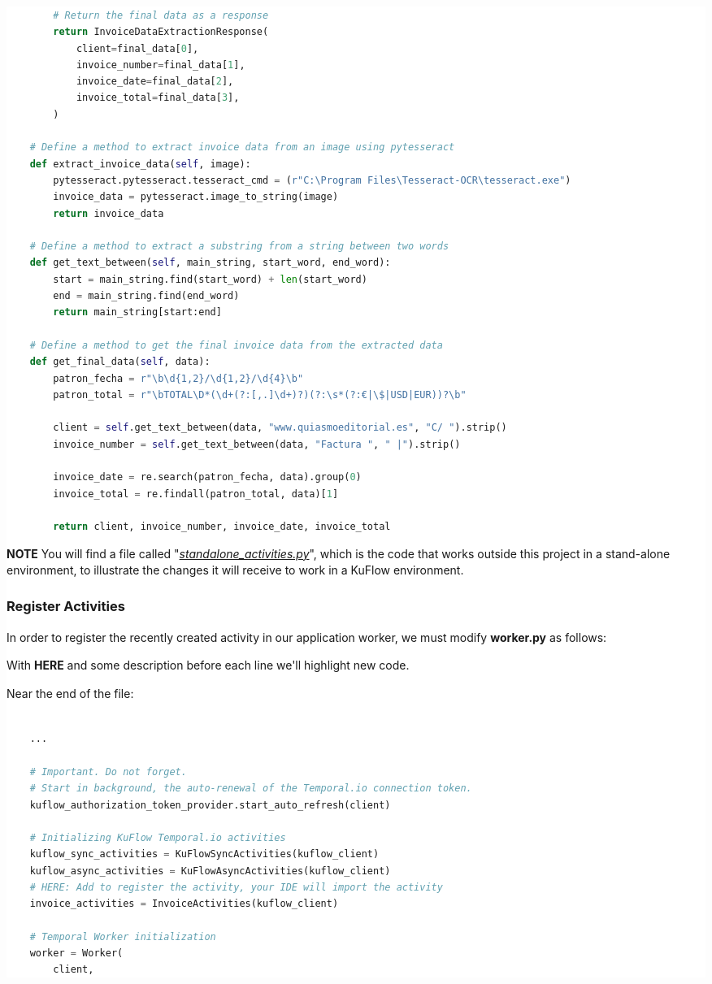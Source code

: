 ```python
        # Return the final data as a response
        return InvoiceDataExtractionResponse(
            client=final_data[0],
            invoice_number=final_data[1],
            invoice_date=final_data[2],
            invoice_total=final_data[3],
        )

    # Define a method to extract invoice data from an image using pytesseract
    def extract_invoice_data(self, image):
        pytesseract.pytesseract.tesseract_cmd = (r"C:\Program Files\Tesseract-OCR\tesseract.exe")
        invoice_data = pytesseract.image_to_string(image)
        return invoice_data

    # Define a method to extract a substring from a string between two words
    def get_text_between(self, main_string, start_word, end_word):
        start = main_string.find(start_word) + len(start_word)
        end = main_string.find(end_word)
        return main_string[start:end]

    # Define a method to get the final invoice data from the extracted data
    def get_final_data(self, data):
        patron_fecha = r"\b\d{1,2}/\d{1,2}/\d{4}\b"
        patron_total = r"\bTOTAL\D*(\d+(?:[,.]\d+)?)(?:\s*(?:€|\$|USD|EUR))?\b"

        client = self.get_text_between(data, "www.quiasmoeditorial.es", "C/ ").strip()
        invoice_number = self.get_text_between(data, "Factura ", " |").strip()

        invoice_date = re.search(patron_fecha, data).group(0)
        invoice_total = re.findall(patron_total, data)[1]

        return client, invoice_number, invoice_date, invoice_total
```

**NOTE**  You will find a file called "[*standalone_activities.py*](https://github.com/Hec-KuFlow/KuFlow-ExtractInvoiceData/blob/main/standalone_activities.py)", which is the code that works outside this project in a stand-alone environment, to illustrate the changes it will receive to work in a KuFlow environment.

### Register Activities

In order to register the recently created activity in our application worker, we must modify **worker.py** as follows:

With **HERE** and some description before each line we'll highlight new code.

Near the end of the file:

```python

 	...

	# Important. Do not forget.
	# Start in background, the auto-renewal of the Temporal.io connection token.
	kuflow_authorization_token_provider.start_auto_refresh(client)

	# Initializing KuFlow Temporal.io activities
	kuflow_sync_activities = KuFlowSyncActivities(kuflow_client)
	kuflow_async_activities = KuFlowAsyncActivities(kuflow_client)
	# HERE: Add to register the activity, your IDE will import the activity
	invoice_activities = InvoiceActivities(kuflow_client)

	# Temporal Worker initialization
	worker = Worker(
    	client,
```